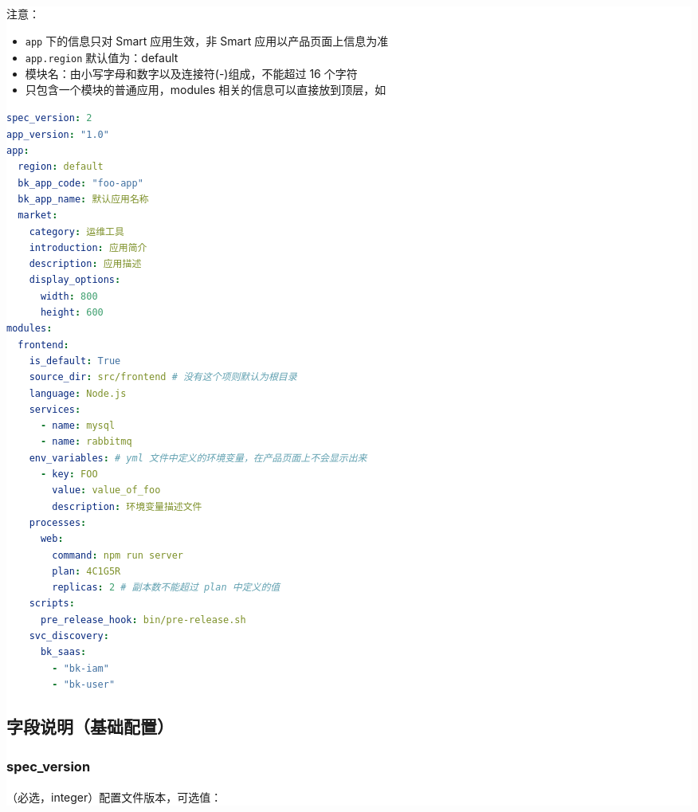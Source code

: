 注意：

- `app` 下的信息只对 Smart 应用生效，非 Smart 应用以产品页面上信息为准
- `app.region` 默认值为：default
- 模块名：由小写字母和数字以及连接符(-)组成，不能超过 16 个字符
- 只包含一个模块的普通应用，modules 相关的信息可以直接放到顶层，如

```yml
spec_version: 2
app_version: "1.0"
app:
  region: default
  bk_app_code: "foo-app"
  bk_app_name: 默认应用名称
  market:
    category: 运维工具
    introduction: 应用简介
    description: 应用描述
    display_options:
      width: 800
      height: 600
modules:
  frontend:
    is_default: True
    source_dir: src/frontend # 没有这个项则默认为根目录
    language: Node.js
    services:
      - name: mysql
      - name: rabbitmq
    env_variables: # yml 文件中定义的环境变量，在产品页面上不会显示出来
      - key: FOO
        value: value_of_foo
        description: 环境变量描述文件
    processes:
      web:
        command: npm run server
        plan: 4C1G5R
        replicas: 2 # 副本数不能超过 plan 中定义的值
    scripts:
      pre_release_hook: bin/pre-release.sh
    svc_discovery:
      bk_saas:
        - "bk-iam"
        - "bk-user"
```

## 字段说明（基础配置）

### spec_version

（必选，integer）配置文件版本，可选值：
